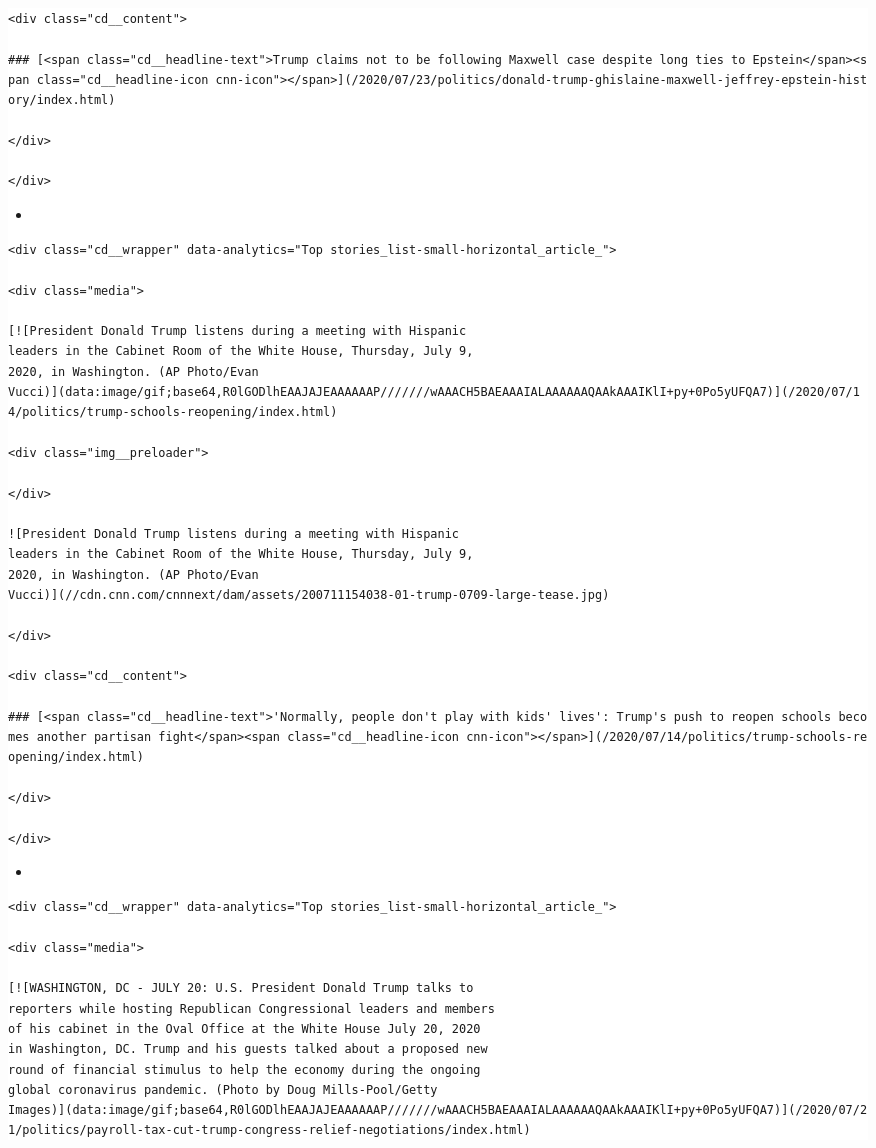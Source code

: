     <div class="cd__content">
    
    ### [<span class="cd__headline-text">Trump claims not to be following Maxwell case despite long ties to Epstein</span><span class="cd__headline-icon cnn-icon"></span>](/2020/07/23/politics/donald-trump-ghislaine-maxwell-jeffrey-epstein-history/index.html)
    
    </div>
    
    </div>

  - 
    
    <div class="cd__wrapper" data-analytics="Top stories_list-small-horizontal_article_">
    
    <div class="media">
    
    [![President Donald Trump listens during a meeting with Hispanic
    leaders in the Cabinet Room of the White House, Thursday, July 9,
    2020, in Washington. (AP Photo/Evan
    Vucci)](data:image/gif;base64,R0lGODlhEAAJAJEAAAAAAP///////wAAACH5BAEAAAIALAAAAAAQAAkAAAIKlI+py+0Po5yUFQA7)](/2020/07/14/politics/trump-schools-reopening/index.html)
    
    <div class="img__preloader">
    
    </div>
    
    ![President Donald Trump listens during a meeting with Hispanic
    leaders in the Cabinet Room of the White House, Thursday, July 9,
    2020, in Washington. (AP Photo/Evan
    Vucci)](//cdn.cnn.com/cnnnext/dam/assets/200711154038-01-trump-0709-large-tease.jpg)
    
    </div>
    
    <div class="cd__content">
    
    ### [<span class="cd__headline-text">'Normally, people don't play with kids' lives': Trump's push to reopen schools becomes another partisan fight</span><span class="cd__headline-icon cnn-icon"></span>](/2020/07/14/politics/trump-schools-reopening/index.html)
    
    </div>
    
    </div>

  - 
    
    <div class="cd__wrapper" data-analytics="Top stories_list-small-horizontal_article_">
    
    <div class="media">
    
    [![WASHINGTON, DC - JULY 20: U.S. President Donald Trump talks to
    reporters while hosting Republican Congressional leaders and members
    of his cabinet in the Oval Office at the White House July 20, 2020
    in Washington, DC. Trump and his guests talked about a proposed new
    round of financial stimulus to help the economy during the ongoing
    global coronavirus pandemic. (Photo by Doug Mills-Pool/Getty
    Images)](data:image/gif;base64,R0lGODlhEAAJAJEAAAAAAP///////wAAACH5BAEAAAIALAAAAAAQAAkAAAIKlI+py+0Po5yUFQA7)](/2020/07/21/politics/payroll-tax-cut-trump-congress-relief-negotiations/index.html)
    